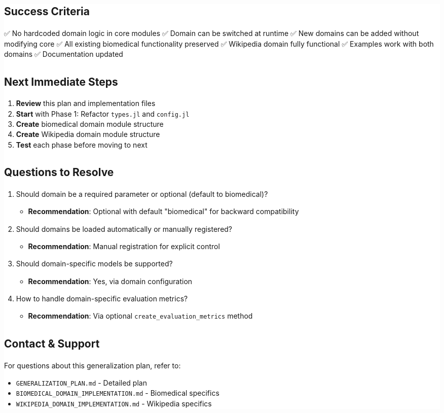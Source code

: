 ## Success Criteria

✅ No hardcoded domain logic in core modules
✅ Domain can be switched at runtime
✅ New domains can be added without modifying core
✅ All existing biomedical functionality preserved
✅ Wikipedia domain fully functional
✅ Examples work with both domains
✅ Documentation updated

## Next Immediate Steps

1. **Review** this plan and implementation files
2. **Start** with Phase 1: Refactor `types.jl` and `config.jl`
3. **Create** biomedical domain module structure
4. **Create** Wikipedia domain module structure
5. **Test** each phase before moving to next

## Questions to Resolve

1. Should domain be a required parameter or optional (default to biomedical)?
   - **Recommendation**: Optional with default "biomedical" for backward compatibility

2. Should domains be loaded automatically or manually registered?
   - **Recommendation**: Manual registration for explicit control

3. Should domain-specific models be supported?
   - **Recommendation**: Yes, via domain configuration

4. How to handle domain-specific evaluation metrics?
   - **Recommendation**: Via optional `create_evaluation_metrics` method

## Contact & Support

For questions about this generalization plan, refer to:
- `GENERALIZATION_PLAN.md` - Detailed plan
- `BIOMEDICAL_DOMAIN_IMPLEMENTATION.md` - Biomedical specifics
- `WIKIPEDIA_DOMAIN_IMPLEMENTATION.md` - Wikipedia specifics

